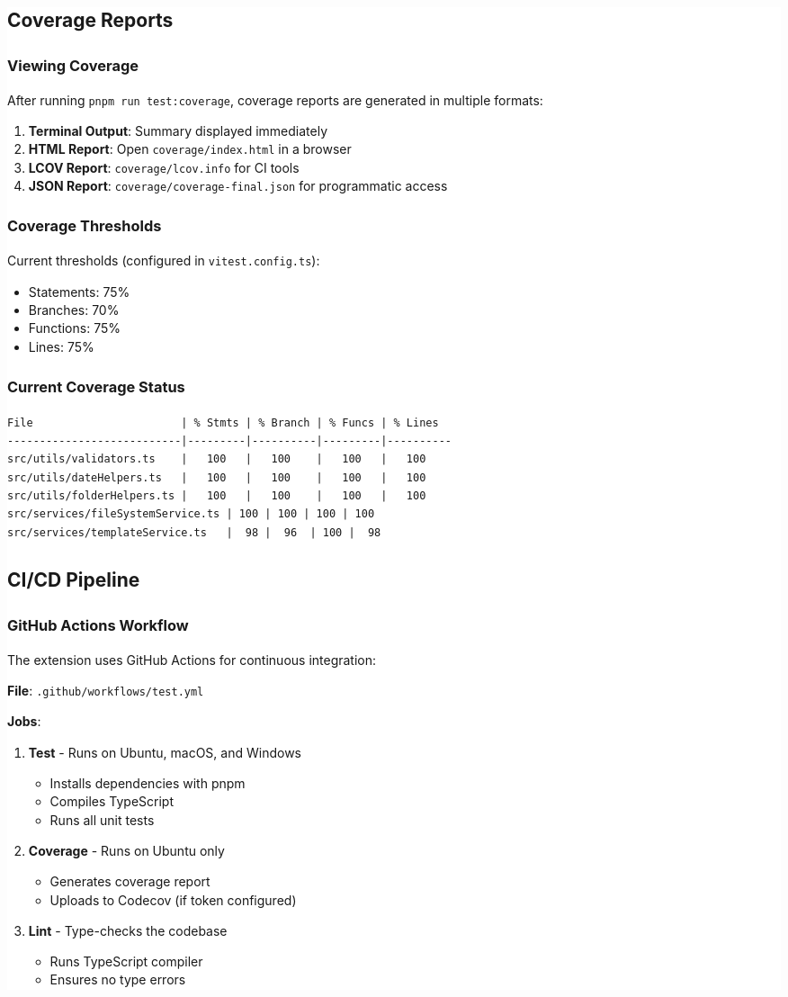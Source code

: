 ## Coverage Reports

### Viewing Coverage

After running `pnpm run test:coverage`, coverage reports are generated in multiple formats:

1. **Terminal Output**: Summary displayed immediately
2. **HTML Report**: Open `coverage/index.html` in a browser
3. **LCOV Report**: `coverage/lcov.info` for CI tools
4. **JSON Report**: `coverage/coverage-final.json` for programmatic access

### Coverage Thresholds

Current thresholds (configured in `vitest.config.ts`):

- Statements: 75%
- Branches: 70%
- Functions: 75%
- Lines: 75%

### Current Coverage Status

```
File                       | % Stmts | % Branch | % Funcs | % Lines
---------------------------|---------|----------|---------|----------
src/utils/validators.ts    |   100   |   100    |   100   |   100
src/utils/dateHelpers.ts   |   100   |   100    |   100   |   100
src/utils/folderHelpers.ts |   100   |   100    |   100   |   100
src/services/fileSystemService.ts | 100 | 100 | 100 | 100
src/services/templateService.ts   |  98 |  96  | 100 |  98
```

## CI/CD Pipeline

### GitHub Actions Workflow

The extension uses GitHub Actions for continuous integration:

**File**: `.github/workflows/test.yml`

**Jobs**:

1. **Test** - Runs on Ubuntu, macOS, and Windows
   - Installs dependencies with pnpm
   - Compiles TypeScript
   - Runs all unit tests

2. **Coverage** - Runs on Ubuntu only
   - Generates coverage report
   - Uploads to Codecov (if token configured)

3. **Lint** - Type-checks the codebase
   - Runs TypeScript compiler
   - Ensures no type errors
